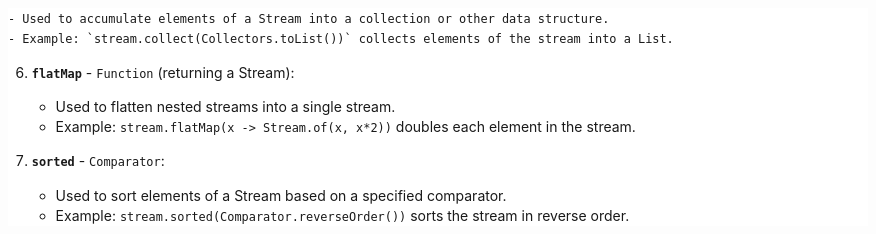     - Used to accumulate elements of a Stream into a collection or other data structure.
    - Example: `stream.collect(Collectors.toList())` collects elements of the stream into a List.
6. **`flatMap`** - `Function` (returning a Stream):
    
    - Used to flatten nested streams into a single stream.
    - Example: `stream.flatMap(x -> Stream.of(x, x*2))` doubles each element in the stream.
7. **`sorted`** - `Comparator`:
    
    - Used to sort elements of a Stream based on a specified comparator.
    - Example: `stream.sorted(Comparator.reverseOrder())` sorts the stream in reverse order.